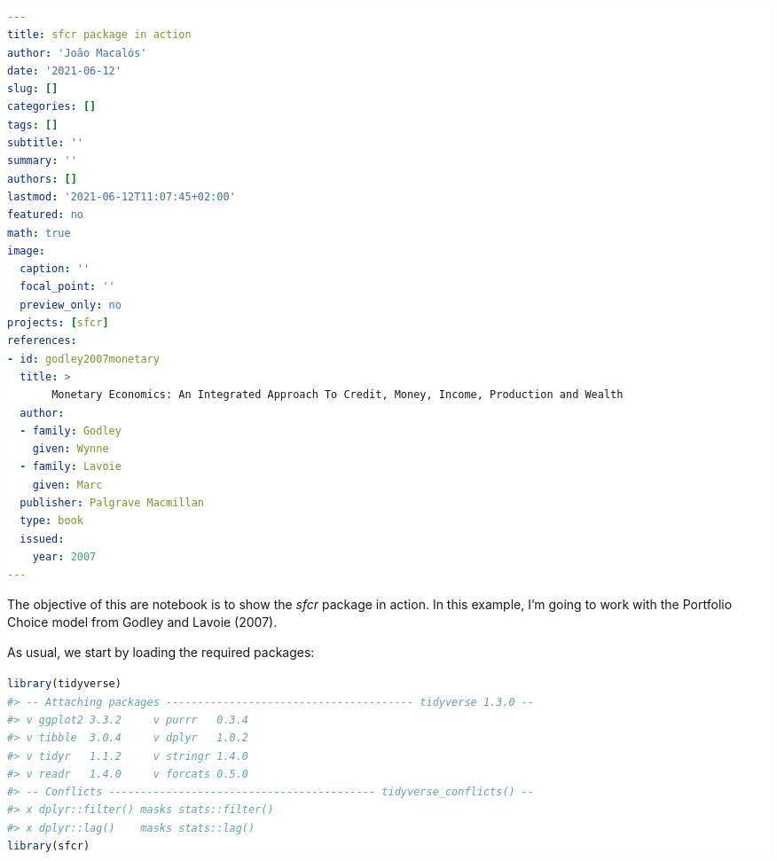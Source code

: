 ```yaml
---
title: sfcr package in action
author: 'João Macalós'
date: '2021-06-12'
slug: []
categories: []
tags: []
subtitle: ''
summary: ''
authors: []
lastmod: '2021-06-12T11:07:45+02:00'
featured: no
math: true
image:
  caption: ''
  focal_point: ''
  preview_only: no
projects: [sfcr]
references:
- id: godley2007monetary
  title: >
       Monetary Economics: An Integrated Approach To Credit, Money, Income, Production and Wealth
  author:
  - family: Godley
    given: Wynne
  - family: Lavoie
    given: Marc
  publisher: Palgrave Macmillan
  type: book
  issued:
    year: 2007
---
```


<script src="{{< blogdown/postref >}}index_files/kePrint/kePrint.js"></script>
<link href="{{< blogdown/postref >}}index_files/lightable/lightable.css" rel="stylesheet" />
<script src="{{< blogdown/postref >}}index_files/kePrint/kePrint.js"></script>
<link href="{{< blogdown/postref >}}index_files/lightable/lightable.css" rel="stylesheet" />
<script src="{{< blogdown/postref >}}index_files/htmlwidgets/htmlwidgets.js"></script>
<script src="{{< blogdown/postref >}}index_files/d3/d3.min.js"></script>
<script src="{{< blogdown/postref >}}index_files/sankey/sankey.js"></script>
<script src="{{< blogdown/postref >}}index_files/sankeyNetwork-binding/sankeyNetwork.js"></script>

The objective of this are notebook is to show the *sfcr* package in action. In this example, I’m going to work with the Portfolio Choice model from Godley and Lavoie (2007).

As usual, we start by loading the required packages:

``` r
library(tidyverse)
#> -- Attaching packages --------------------------------------- tidyverse 1.3.0 --
#> v ggplot2 3.3.2     v purrr   0.3.4
#> v tibble  3.0.4     v dplyr   1.0.2
#> v tidyr   1.1.2     v stringr 1.4.0
#> v readr   1.4.0     v forcats 0.5.0
#> -- Conflicts ------------------------------------------ tidyverse_conflicts() --
#> x dplyr::filter() masks stats::filter()
#> x dplyr::lag()    masks stats::lag()
library(sfcr)
```
